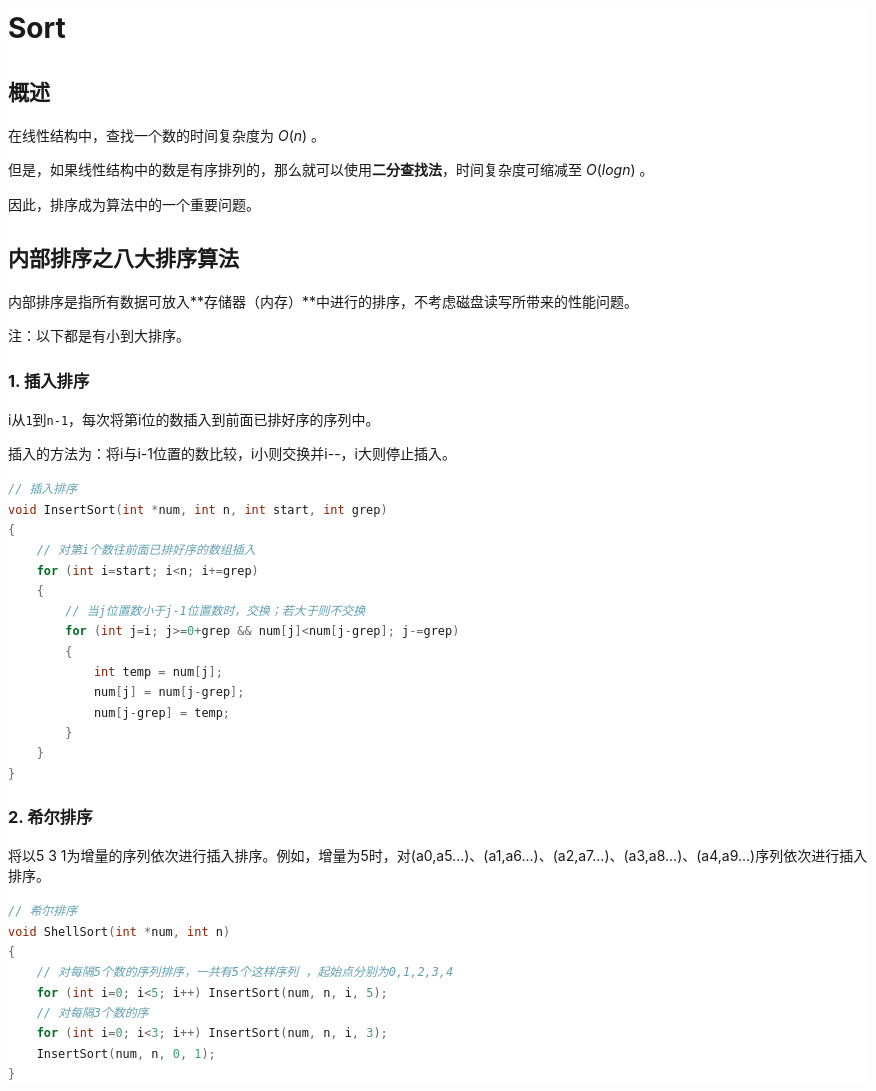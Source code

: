 # Sort

## 概述

在线性结构中，查找一个数的时间复杂度为 $O(n)$ 。

但是，如果线性结构中的数是有序排列的，那么就可以使用**二分查找法**，时间复杂度可缩减至 $O(logn)$ 。

因此，排序成为算法中的一个重要问题。

## 内部排序之八大排序算法

内部排序是指所有数据可放入**存储器（内存）**中进行的排序，不考虑磁盘读写所带来的性能问题。

注：以下都是有小到大排序。

### 1. 插入排序

i从`1`到`n-1`，每次将第i位的数插入到前面已排好序的序列中。

插入的方法为：将i与i-1位置的数比较，i小则交换并i--，i大则停止插入。

```c
// 插入排序
void InsertSort(int *num, int n, int start, int grep)
{
    // 对第i个数往前面已排好序的数组插入
    for (int i=start; i<n; i+=grep)
    {
        // 当j位置数小于j-1位置数时，交换；若大于则不交换
        for (int j=i; j>=0+grep && num[j]<num[j-grep]; j-=grep)
        {
            int temp = num[j];
            num[j] = num[j-grep];
            num[j-grep] = temp;
        }
    }
}
```

### 2. 希尔排序

将以5 3 1为增量的序列依次进行插入排序。例如，增量为5时，对(a0,a5...)、(a1,a6...)、(a2,a7...)、(a3,a8...)、(a4,a9...)序列依次进行插入排序。

```c
// 希尔排序
void ShellSort(int *num, int n)
{
    // 对每隔5个数的序列排序，一共有5个这样序列 ，起始点分别为0,1,2,3,4
    for (int i=0; i<5; i++) InsertSort(num, n, i, 5);
    // 对每隔3个数的序
    for (int i=0; i<3; i++) InsertSort(num, n, i, 3);
    InsertSort(num, n, 0, 1);
}
```
